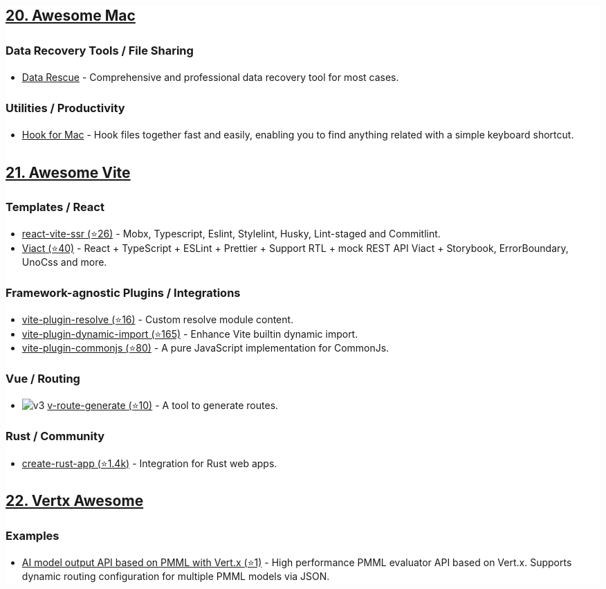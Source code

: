 ## [20. Awesome Mac](/content/jaywcjlove/awesome-mac/week/README.md)

### Data Recovery Tools / File Sharing

*   [Data Rescue](https://www.prosofteng.com/mac-data-recovery) - Comprehensive and professional data recovery tool for most cases.

### Utilities / Productivity

*   [Hook for Mac](https://hookproductivity.com/) - Hook files together fast and easily, enabling you to find anything related with a simple keyboard shortcut.

## [21. Awesome Vite](/content/vitejs/awesome-vite/week/README.md)

### Templates / React

*   [react-vite-ssr (⭐26)](https://github.com/EverSeenTOTOTO/browser-app-boilerplate/tree/react-vite-ssr) - Mobx, Typescript, Eslint, Stylelint, Husky, Lint-staged and Commitlint.
*   [Viact (⭐40)](https://github.com/MR-Mostafa/Viact) - React + TypeScript + ESLint + Prettier + Support RTL + mock REST API Viact + Storybook, ErrorBoundary, UnoCss and more.

### Framework-agnostic Plugins / Integrations

*   [vite-plugin-resolve (⭐16)](https://github.com/vite-plugin/vite-plugin-resolve) - Custom resolve module content.
*   [vite-plugin-dynamic-import (⭐165)](https://github.com/vite-plugin/vite-plugin-dynamic-import) - Enhance Vite builtin dynamic import.
*   [vite-plugin-commonjs (⭐80)](https://github.com/vite-plugin/vite-plugin-commonjs) - A pure JavaScript implementation for CommonJs.

### Vue / Routing

*   ![v3](https://img.shields.io/badge/-v3-35495e) [v-route-generate (⭐10)](https://github.com/weiquanju/v-route-generate) - A tool to generate routes.

### Rust / Community

*   [create-rust-app (⭐1.4k)](https://github.com/Wulf/create-rust-app) - Integration for Rust web apps.

## [22. Vertx Awesome](/content/vert-x3/vertx-awesome/week/README.md)

### Examples

*   [AI model output API based on PMML with Vert.x (⭐1)](https://github.com/immusen/vertx-pmml) - High performance PMML evaluator API based on Vert.x. Supports dynamic routing configuration for multiple PMML models via JSON.
